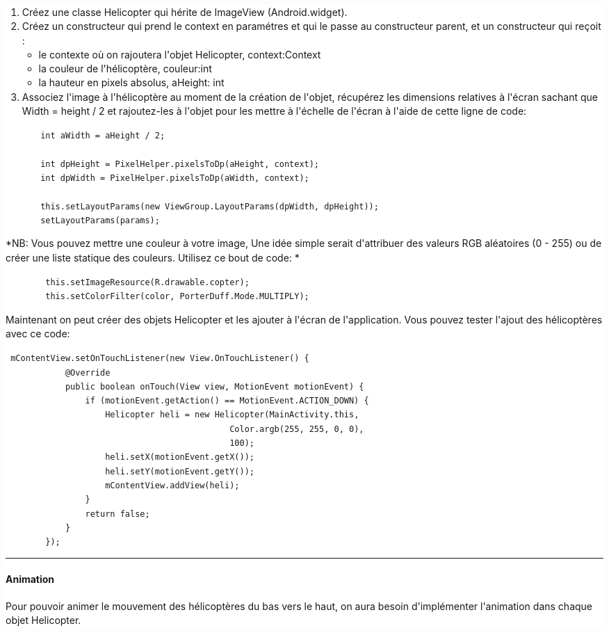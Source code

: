  1. Créez une classe Helicopter qui hérite de ImageView (Android.widget).
 2. Créez un constructeur qui prend le context en paramétres et qui le passe au constructeur parent, et un constructeur qui reçoit : 
     - le contexte où on rajoutera l'objet Helicopter,  context:Context 
     - la couleur de l'hélicoptère, couleur:int 
     - la hauteur en pixels absolus, aHeight: int
 3. Associez l'image à l'hélicoptère au moment de la création de l'objet, récupérez les dimensions relatives à l'écran sachant que Width = height / 2  et rajoutez-les à l'objet pour les mettre à l'échelle de l'écran à l'aide de cette ligne de code:
 
 ```
        int aWidth = aHeight / 2;

        int dpHeight = PixelHelper.pixelsToDp(aHeight, context);
        int dpWidth = PixelHelper.pixelsToDp(aWidth, context);

        this.setLayoutParams(new ViewGroup.LayoutParams(dpWidth, dpHeight)); 
        setLayoutParams(params);
 ```
 
*NB: Vous pouvez mettre une couleur à votre image, Une idée simple serait d'attribuer des valeurs RGB aléatoires (0 - 255) ou de créer une liste statique des couleurs. Utilisez ce bout de code: *

```
        this.setImageResource(R.drawable.copter);
        this.setColorFilter(color, PorterDuff.Mode.MULTIPLY);
```

Maintenant on peut créer des objets Helicopter et les ajouter à l'écran de l'application. Vous pouvez tester l'ajout des hélicoptères avec ce code: 

     mContentView.setOnTouchListener(new View.OnTouchListener() {
                @Override
                public boolean onTouch(View view, MotionEvent motionEvent) {
                    if (motionEvent.getAction() == MotionEvent.ACTION_DOWN) {
                        Helicopter heli = new Helicopter(MainActivity.this,
                                                 Color.argb(255, 255, 0, 0), 
                                                 100);
                        heli.setX(motionEvent.getX());
                        heli.setY(motionEvent.getY());
                        mContentView.addView(heli);
                    }    
                    return false;
                }
            });




----------


####  Animation

Pour pouvoir animer le mouvement des hélicoptères du bas vers le haut, on aura besoin d'implémenter l'animation dans chaque objet Helicopter.
